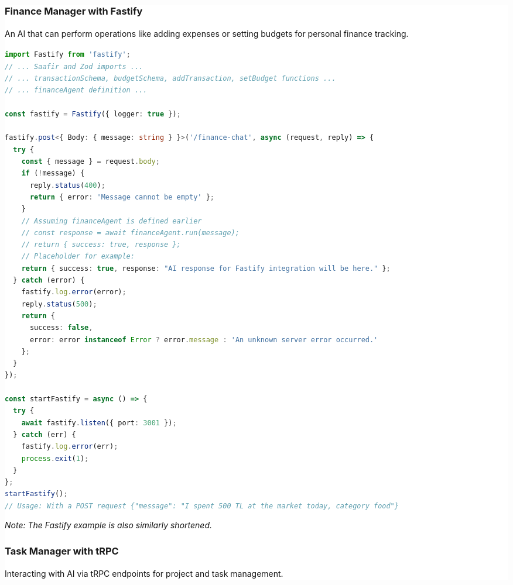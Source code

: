 ### Finance Manager with Fastify

An AI that can perform operations like adding expenses or setting budgets for personal finance tracking.

```ts
import Fastify from 'fastify';
// ... Saafir and Zod imports ...
// ... transactionSchema, budgetSchema, addTransaction, setBudget functions ...
// ... financeAgent definition ...

const fastify = Fastify({ logger: true });

fastify.post<{ Body: { message: string } }>('/finance-chat', async (request, reply) => {
  try {
    const { message } = request.body;
    if (!message) {
      reply.status(400);
      return { error: 'Message cannot be empty' };
    }
    // Assuming financeAgent is defined earlier
    // const response = await financeAgent.run(message);
    // return { success: true, response };
    // Placeholder for example:
    return { success: true, response: "AI response for Fastify integration will be here." };
  } catch (error) {
    fastify.log.error(error);
    reply.status(500);
    return { 
      success: false, 
      error: error instanceof Error ? error.message : 'An unknown server error occurred.' 
    };
  }
});

const startFastify = async () => {
  try {
    await fastify.listen({ port: 3001 });
  } catch (err) {
    fastify.log.error(err);
    process.exit(1);
  }
};
startFastify();
// Usage: With a POST request {"message": "I spent 500 TL at the market today, category food"}
```
*Note: The Fastify example is also similarly shortened.*

### Task Manager with tRPC

Interacting with AI via tRPC endpoints for project and task management.
